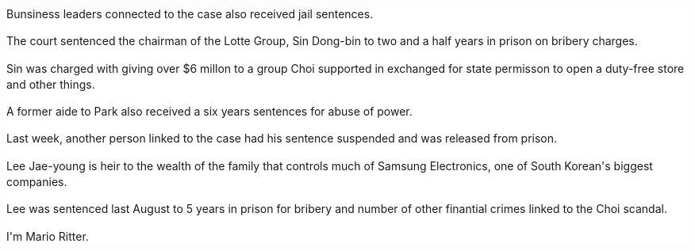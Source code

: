 Bunsiness leaders connected to the case also received jail sentences.

The court sentenced the chairman of the Lotte Group, Sin Dong-bin to two and a half years in prison on bribery charges.

Sin was charged with giving over $6 millon to a group Choi supported in exchanged for state permisson to open a duty-free store and other things.

A former aide to Park also received a six years sentences for abuse of power.

Last week, another person linked to the case had his sentence suspended and was released from prison.

Lee Jae-young is heir to the wealth of the family that controls much of Samsung Electronics, one of South Korean's biggest companies.

Lee was sentenced last August to 5 years in prison for bribery and number of other finantial crimes linked to the Choi scandal.

I'm Mario Ritter.
